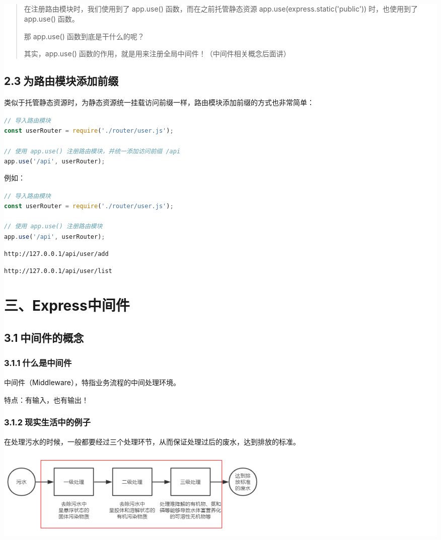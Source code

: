 > 在注册路由模块时，我们使用到了 app.use() 函数，而在之前托管静态资源 app.use(express.static('public')) 时，也使用到了 app.use() 函数。
>
> 那 app.use() 函数到底是干什么的呢？
>
> 其实，app.use() 函数的作用，就是用来注册全局中间件！（中间件相关概念后面讲）

## 2.3 为路由模块添加前缀

类似于托管静态资源时，为静态资源统一挂载访问前缀一样，路由模块添加前缀的方式也非常简单：

```javascript
// 导入路由模块
const userRouter = require('./router/user.js');

// 使用 app.use() 注册路由模块，并统一添加访问前缀 /api
app.use('/api', userRouter);
```

例如：

```javascript
// 导入路由模块
const userRouter = require('./router/user.js');

// 使用 app.use() 注册路由模块
app.use('/api', userRouter);
```

`http://127.0.0.1/api/user/add`

`http://127.0.0.1/api/user/list`

# 三、Express中间件

## 3.1 中间件的概念

### 3.1.1 什么是中间件

中间件（Middleware），特指业务流程的中间处理环境。

特点：有输入，也有输出！

### 3.1.2 现实生活中的例子

在处理污水的时候，一般都要经过三个处理环节，从而保证处理过后的废水，达到排放的标准。

<img src="mark-img/image-20221214151430425.png" alt="image-20221214151430425" style="zoom: 50%;" />
